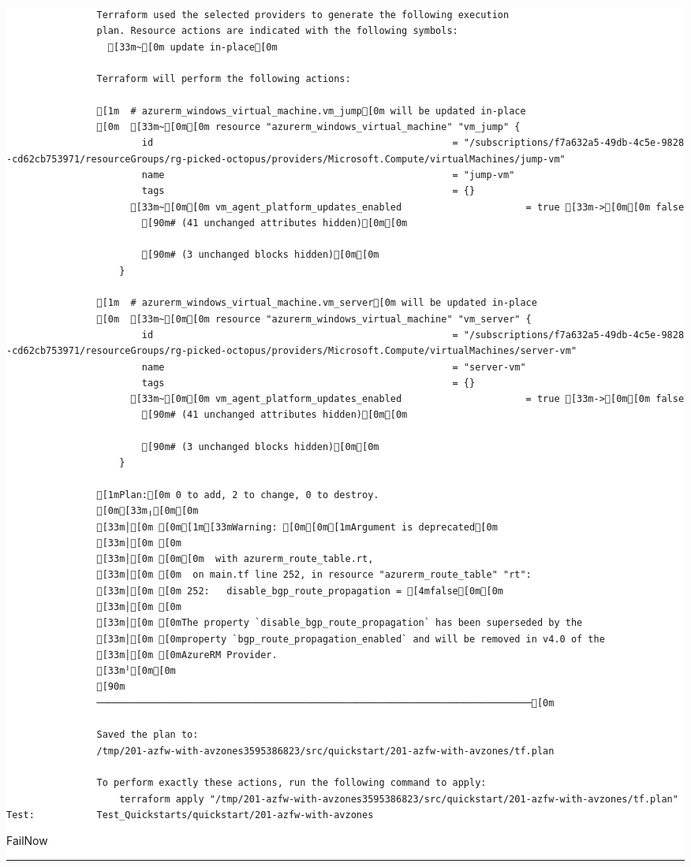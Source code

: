 	            	Terraform used the selected providers to generate the following execution
	            	plan. Resource actions are indicated with the following symbols:
	            	  [33m~[0m update in-place[0m
	            	
	            	Terraform will perform the following actions:
	            	
	            	[1m  # azurerm_windows_virtual_machine.vm_jump[0m will be updated in-place
	            	[0m  [33m~[0m[0m resource "azurerm_windows_virtual_machine" "vm_jump" {
	            	        id                                                     = "/subscriptions/f7a632a5-49db-4c5e-9828-cd62cb753971/resourceGroups/rg-picked-octopus/providers/Microsoft.Compute/virtualMachines/jump-vm"
	            	        name                                                   = "jump-vm"
	            	        tags                                                   = {}
	            	      [33m~[0m[0m vm_agent_platform_updates_enabled                      = true [33m->[0m[0m false
	            	        [90m# (41 unchanged attributes hidden)[0m[0m
	            	
	            	        [90m# (3 unchanged blocks hidden)[0m[0m
	            	    }
	            	
	            	[1m  # azurerm_windows_virtual_machine.vm_server[0m will be updated in-place
	            	[0m  [33m~[0m[0m resource "azurerm_windows_virtual_machine" "vm_server" {
	            	        id                                                     = "/subscriptions/f7a632a5-49db-4c5e-9828-cd62cb753971/resourceGroups/rg-picked-octopus/providers/Microsoft.Compute/virtualMachines/server-vm"
	            	        name                                                   = "server-vm"
	            	        tags                                                   = {}
	            	      [33m~[0m[0m vm_agent_platform_updates_enabled                      = true [33m->[0m[0m false
	            	        [90m# (41 unchanged attributes hidden)[0m[0m
	            	
	            	        [90m# (3 unchanged blocks hidden)[0m[0m
	            	    }
	            	
	            	[1mPlan:[0m 0 to add, 2 to change, 0 to destroy.
	            	[0m[33m╷[0m[0m
	            	[33m│[0m [0m[1m[33mWarning: [0m[0m[1mArgument is deprecated[0m
	            	[33m│[0m [0m
	            	[33m│[0m [0m[0m  with azurerm_route_table.rt,
	            	[33m│[0m [0m  on main.tf line 252, in resource "azurerm_route_table" "rt":
	            	[33m│[0m [0m 252:   disable_bgp_route_propagation = [4mfalse[0m[0m
	            	[33m│[0m [0m
	            	[33m│[0m [0mThe property `disable_bgp_route_propagation` has been superseded by the
	            	[33m│[0m [0mproperty `bgp_route_propagation_enabled` and will be removed in v4.0 of the
	            	[33m│[0m [0mAzureRM Provider.
	            	[33m╵[0m[0m
	            	[90m
	            	─────────────────────────────────────────────────────────────────────────────[0m
	            	
	            	Saved the plan to:
	            	/tmp/201-azfw-with-avzones3595386823/src/quickstart/201-azfw-with-avzones/tf.plan
	            	
	            	To perform exactly these actions, run the following command to apply:
	            	    terraform apply "/tmp/201-azfw-with-avzones3595386823/src/quickstart/201-azfw-with-avzones/tf.plan"
	Test:       	Test_Quickstarts/quickstart/201-azfw-with-avzones

FailNow

---
